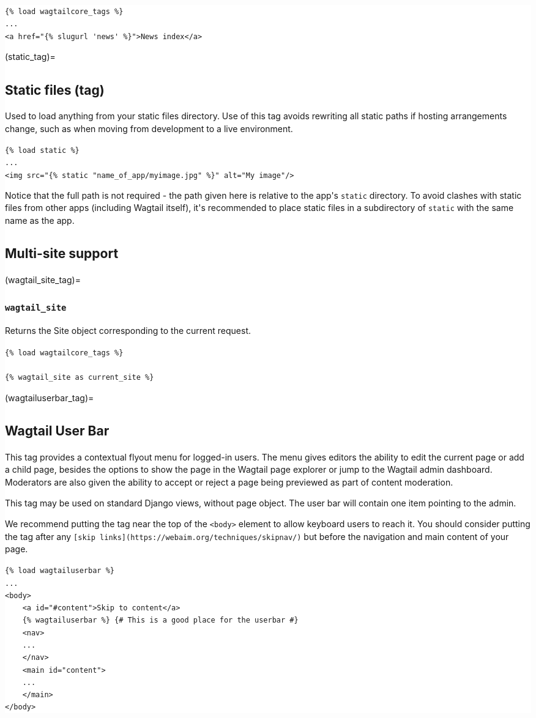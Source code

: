 ```html+django
{% load wagtailcore_tags %}
...
<a href="{% slugurl 'news' %}">News index</a>
```

(static_tag)=

## Static files (tag)

Used to load anything from your static files directory. Use of this tag avoids rewriting all static paths if hosting arrangements change, such as when moving from development to a live environment.

```html+django
{% load static %}
...
<img src="{% static "name_of_app/myimage.jpg" %}" alt="My image"/>
```

Notice that the full path is not required - the path given here is relative to the app's `static` directory. To avoid clashes with static files from other apps (including Wagtail itself), it's recommended to place static files in a subdirectory of `static` with the same name as the app.

## Multi-site support

(wagtail_site_tag)=

### `wagtail_site`

Returns the Site object corresponding to the current request.

```html+django
{% load wagtailcore_tags %}

{% wagtail_site as current_site %}
```

(wagtailuserbar_tag)=

## Wagtail User Bar

This tag provides a contextual flyout menu for logged-in users. The menu gives editors the ability to edit the current page or add a child page, besides the options to show the page in the Wagtail page explorer or jump to the Wagtail admin dashboard. Moderators are also given the ability to accept or reject a page being previewed as part of content moderation.

This tag may be used on standard Django views, without page object. The user bar will contain one item pointing to the admin.

We recommend putting the tag near the top of the `<body>` element to allow keyboard users to reach it. You should consider putting the tag after any `[skip links](https://webaim.org/techniques/skipnav/)` but before the navigation and main content of your page.

```html+django
{% load wagtailuserbar %}
...
<body>
    <a id="#content">Skip to content</a>
    {% wagtailuserbar %} {# This is a good place for the userbar #}
    <nav>
    ...
    </nav>
    <main id="content">
    ...
    </main>
</body>
```
